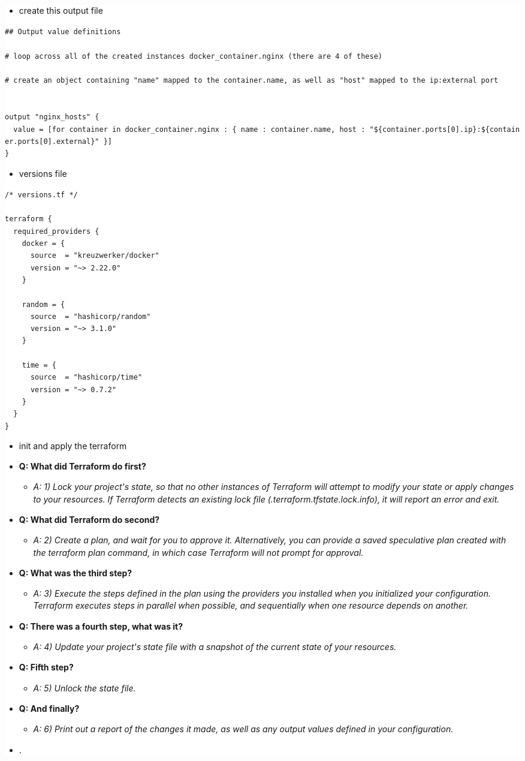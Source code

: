 - create this output file
```hcl
## Output value definitions

# loop across all of the created instances docker_container.nginx (there are 4 of these)

# create an object containing "name" mapped to the container.name, as well as "host" mapped to the ip:external port


output "nginx_hosts" {
  value = [for container in docker_container.nginx : { name : container.name, host : "${container.ports[0].ip}:${container.ports[0].external}" }]
}
```

- versions file
```
/* versions.tf */

terraform {
  required_providers {
    docker = {
      source  = "kreuzwerker/docker"
      version = "~> 2.22.0"
    }

    random = {
      source  = "hashicorp/random"
      version = "~> 3.1.0"
    }

    time = {
      source  = "hashicorp/time"
      version = "~> 0.7.2"
    }
  }
}
```

- init and apply the terraform

- **Q: What did Terraform do first?**
    - _A: 1) Lock your project's state, so that no other instances of Terraform will attempt to modify your state or apply changes to your resources. If Terraform detects an existing lock file (.terraform.tfstate.lock.info), it will report an error and exit._
- **Q: What did Terraform do second?**
    - _A: 2) Create a plan, and wait for you to approve it. Alternatively, you can provide a saved speculative plan created with the terraform plan command, in which case Terraform will not prompt for approval._
- **Q: What was the third step?**
    - _A: 3) Execute the steps defined in the plan using the providers you installed when you initialized your configuration. Terraform executes steps in parallel when possible, and sequentially when one resource depends on another._
- **Q: There was a fourth step, what was it?**
    - _A: 4) Update your project's state file with a snapshot of the current state of your resources._
- **Q: Fifth step?**
    - _A: 5) Unlock the state file._
- **Q: And finally?**
    - _A: 6) Print out a report of the changes it made, as well as any output values defined in your configuration._
- .
